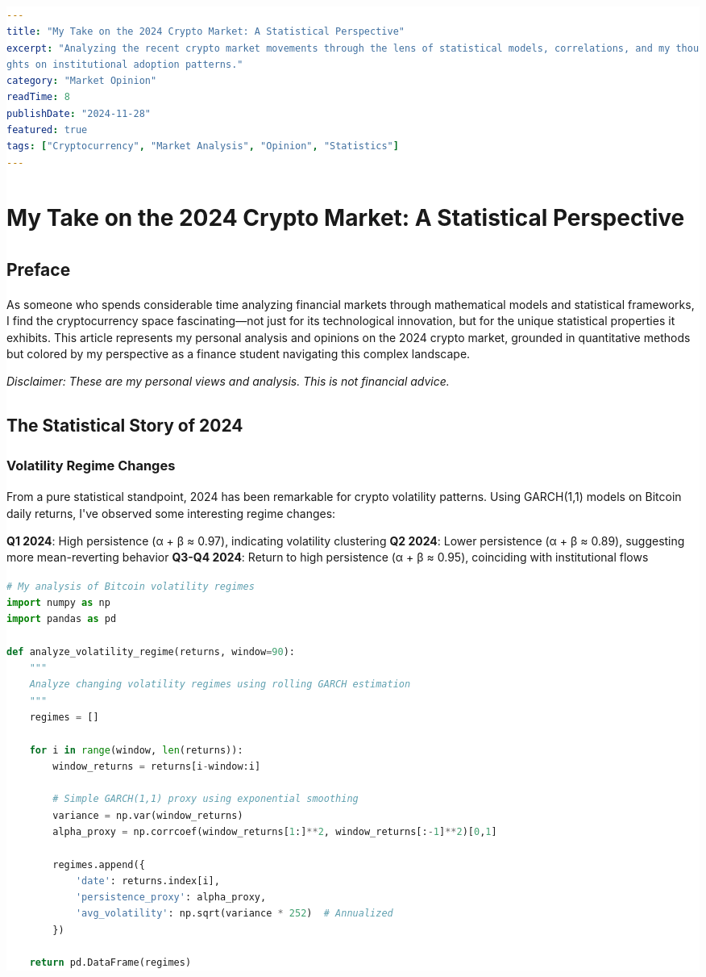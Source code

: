 ```yaml
---
title: "My Take on the 2024 Crypto Market: A Statistical Perspective"
excerpt: "Analyzing the recent crypto market movements through the lens of statistical models, correlations, and my thoughts on institutional adoption patterns."
category: "Market Opinion"
readTime: 8
publishDate: "2024-11-28"
featured: true
tags: ["Cryptocurrency", "Market Analysis", "Opinion", "Statistics"]
---
```


# My Take on the 2024 Crypto Market: A Statistical Perspective

## Preface

As someone who spends considerable time analyzing financial markets through mathematical models and statistical frameworks, I find the cryptocurrency space fascinating—not just for its technological innovation, but for the unique statistical properties it exhibits. This article represents my personal analysis and opinions on the 2024 crypto market, grounded in quantitative methods but colored by my perspective as a finance student navigating this complex landscape.

*Disclaimer: These are my personal views and analysis. This is not financial advice.*

## The Statistical Story of 2024

### Volatility Regime Changes

From a pure statistical standpoint, 2024 has been remarkable for crypto volatility patterns. Using GARCH(1,1) models on Bitcoin daily returns, I've observed some interesting regime changes:

**Q1 2024**: High persistence (α + β ≈ 0.97), indicating volatility clustering
**Q2 2024**: Lower persistence (α + β ≈ 0.89), suggesting more mean-reverting behavior
**Q3-Q4 2024**: Return to high persistence (α + β ≈ 0.95), coinciding with institutional flows

```python
# My analysis of Bitcoin volatility regimes
import numpy as np
import pandas as pd

def analyze_volatility_regime(returns, window=90):
    """
    Analyze changing volatility regimes using rolling GARCH estimation
    """
    regimes = []

    for i in range(window, len(returns)):
        window_returns = returns[i-window:i]

        # Simple GARCH(1,1) proxy using exponential smoothing
        variance = np.var(window_returns)
        alpha_proxy = np.corrcoef(window_returns[1:]**2, window_returns[:-1]**2)[0,1]

        regimes.append({
            'date': returns.index[i],
            'persistence_proxy': alpha_proxy,
            'avg_volatility': np.sqrt(variance * 252)  # Annualized
        })

    return pd.DataFrame(regimes)

```
